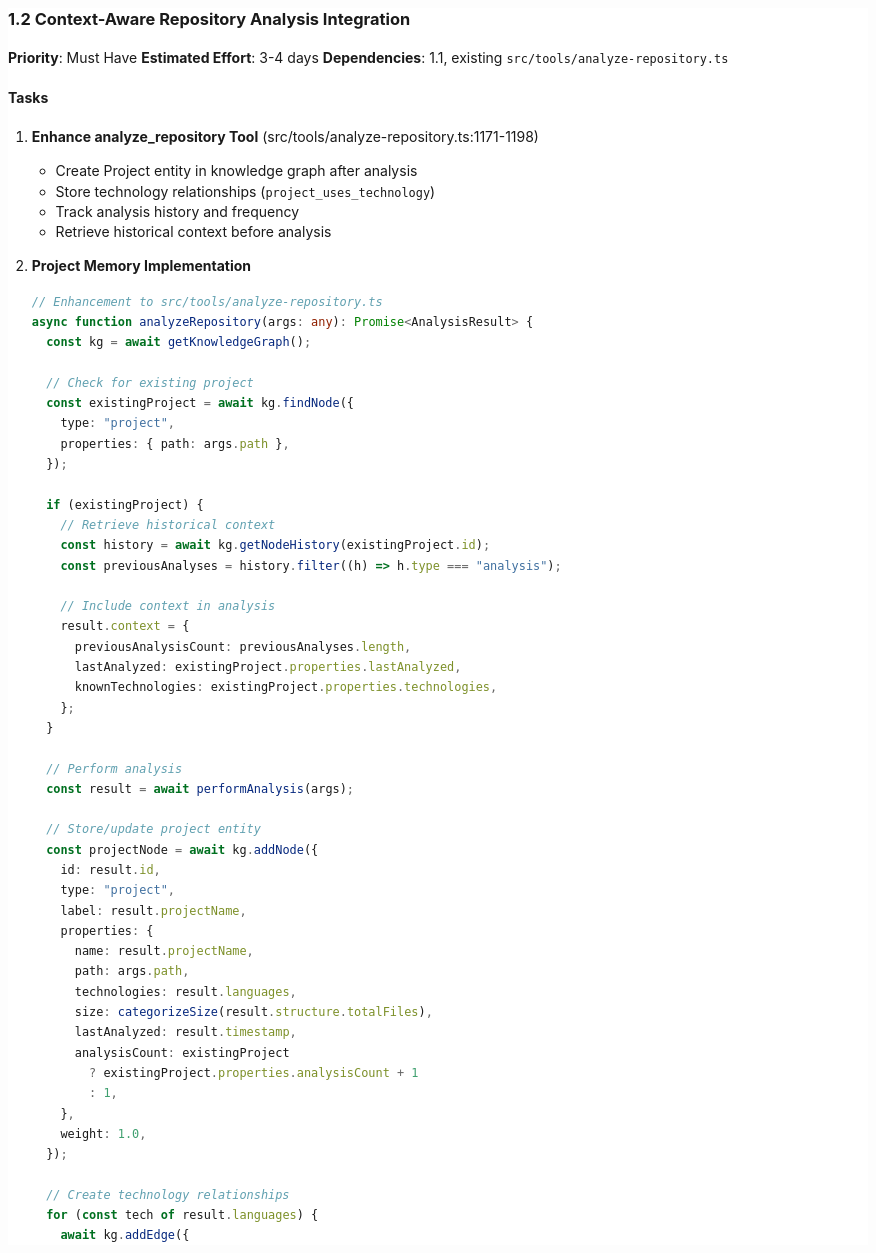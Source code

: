 
### 1.2 Context-Aware Repository Analysis Integration

**Priority**: Must Have
**Estimated Effort**: 3-4 days
**Dependencies**: 1.1, existing `src/tools/analyze-repository.ts`

#### Tasks

1. **Enhance analyze_repository Tool** (src/tools/analyze-repository.ts:1171-1198)

   - Create Project entity in knowledge graph after analysis
   - Store technology relationships (`project_uses_technology`)
   - Track analysis history and frequency
   - Retrieve historical context before analysis

2. **Project Memory Implementation**

   ```typescript
   // Enhancement to src/tools/analyze-repository.ts
   async function analyzeRepository(args: any): Promise<AnalysisResult> {
     const kg = await getKnowledgeGraph();

     // Check for existing project
     const existingProject = await kg.findNode({
       type: "project",
       properties: { path: args.path },
     });

     if (existingProject) {
       // Retrieve historical context
       const history = await kg.getNodeHistory(existingProject.id);
       const previousAnalyses = history.filter((h) => h.type === "analysis");

       // Include context in analysis
       result.context = {
         previousAnalysisCount: previousAnalyses.length,
         lastAnalyzed: existingProject.properties.lastAnalyzed,
         knownTechnologies: existingProject.properties.technologies,
       };
     }

     // Perform analysis
     const result = await performAnalysis(args);

     // Store/update project entity
     const projectNode = await kg.addNode({
       id: result.id,
       type: "project",
       label: result.projectName,
       properties: {
         name: result.projectName,
         path: args.path,
         technologies: result.languages,
         size: categorizeSize(result.structure.totalFiles),
         lastAnalyzed: result.timestamp,
         analysisCount: existingProject
           ? existingProject.properties.analysisCount + 1
           : 1,
       },
       weight: 1.0,
     });

     // Create technology relationships
     for (const tech of result.languages) {
       await kg.addEdge({
   ```
